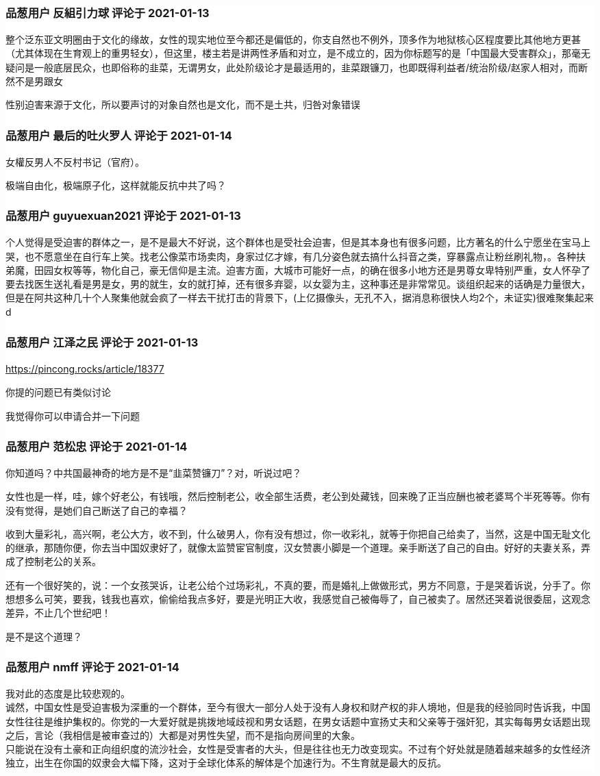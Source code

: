                 

### 品葱用户 **反組引力球** 评论于 2021-01-13
        
整个泛东亚文明圈由于文化的缘故，女性的现实地位至今都还是偏低的，你支自然也不例外，顶多作为地狱核心区程度要比其他地方更甚（尤其体现在生育观上的重男轻女），但这里，楼主若是讲两性矛盾和对立，是不成立的，因为你标题写的是「中国最大受害群众」，那毫无疑问是一般底层民众，也即俗称的韭菜，无谓男女，此处阶级论才是最适用的，韭菜跟镰刀，也即既得利益者/统治阶级/赵家人相对，而断然不是男跟女  
  
性别迫害来源于文化，所以要声讨的对象自然也是文化，而不是土共，归咎对象错误
        
                

### 品葱用户 **最后的吐火罗人** 评论于 2021-01-14
        
女權反男人不反村书记（官府）。  
  
极端自由化，极端原子化，这样就能反抗中共了吗？
        
                

### 品葱用户 **guyuexuan2021** 评论于 2021-01-13
        
个人觉得是受迫害的群体之一，是不是最大不好说，这个群体也是受社会迫害，但是其本身也有很多问题，比方著名的什么宁愿坐在宝马上哭，也不愿意坐在自行车上笑。找老公像菜市场卖肉，身家过亿才嫁，有几分姿色就去搞什么抖音之类，穿暴露点让粉丝刷礼物，。各种扶弟魔，田园女权等等，物化自己，豪无信仰是主流。迫害方面，大城市可能好一点，的确在很多小地方还是男尊女卑特别严重，女人怀孕了要去找医生送礼看是男是女，男的就生，女的就打掉，还有很多弃婴，以女婴为主，这种事还是非常常见。谈组织起来的话确是力量很大，但是在阿共这种几十个人聚集他就会疯了一样去干扰打击的背景下，(上亿摄像头，无孔不入，据消息称很快人均2个，未证实)很难聚集起来d
        
                

### 品葱用户 **江泽之民** 评论于 2021-01-13
        
https://pincong.rocks/article/18377  
  
你提的问题已有类似讨论  
  
我觉得你可以申请合并一下问题
        
                

### 品葱用户 **范松忠** 评论于 2021-01-14
        
你知道吗？中共国最神奇的地方是不是“韭菜赞镰刀”？对，听说过吧？  
  
女性也是一样，哇，嫁个好老公，有钱哦，然后控制老公，收全部生活费，老公到处藏钱，回来晚了正当应酬也被老婆骂个半死等等。你有没有觉得，是她们自己断送了自己的幸福？  
  
收到大量彩礼，高兴啊，老公大方，收不到，什么破男人，你有没有想过，你一收彩礼，就等于你把自己给卖了，当然，这是中国无耻文化的继承，那随你便，你去当中国奴隶好了，就像太监赞宦官制度，汉女赞裹小脚是一个道理。亲手断送了自己的自由。好好的夫妻关系，弄成了控制老公的关系。  
  
还有一个很好笑的，说：一个女孩哭诉，让老公给个过场彩礼，不真的要，而是婚礼上做做形式，男方不同意，于是哭着诉说，分手了。你想想多么可笑，要我，钱我也喜欢，偷偷给我点多好，要是光明正大收，我感觉自己被侮辱了，自己被卖了。居然还哭着说很委屈，这观念差异，不止几个世纪吧！  
  
是不是这个道理？
        
                

### 品葱用户 **nmff** 评论于 2021-01-14
        
我对此的态度是比较悲观的。  
诚然，中国女性是受迫害极为深重的一个群体，至今有很大一部分人处于没有人身权和财产权的非人境地，但是我的经验同时告诉我，中国女性往往是维护集权的。你党的一大爱好就是挑拨地域歧视和男女话题，在男女话题中宣扬丈夫和父亲等于强奸犯，其实每每男女话题出现之后，言论（我相信是被审查过的）大都是对男性失望，而不是指向房间里的大象。  
只能说在没有土豪和正向组织度的流沙社会，女性是受害者的大头，但是往往也无力改变现实。不过有个好处就是随着越来越多的女性经济独立，出生在你国的奴隶会大幅下降，这对于全球化体系的解体是个加速行为。不生育就是最大的反抗。
        